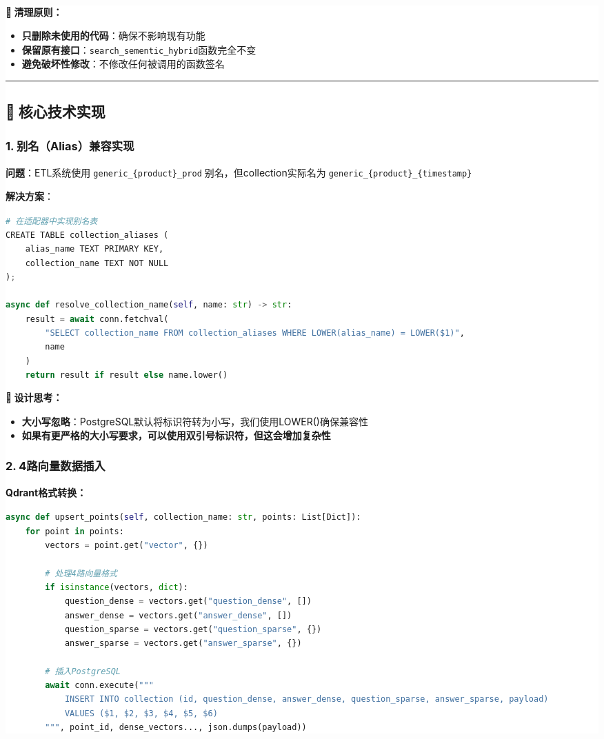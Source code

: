 **🧠 清理原则：**
- **只删除未使用的代码**：确保不影响现有功能
- **保留原有接口**：`search_sementic_hybrid`函数完全不变
- **避免破坏性修改**：不修改任何被调用的函数签名

---

## 🔧 核心技术实现

### 1. 别名（Alias）兼容实现

**问题**：ETL系统使用 `generic_{product}_prod` 别名，但collection实际名为 `generic_{product}_{timestamp}`

**解决方案**：
```python
# 在适配器中实现别名表
CREATE TABLE collection_aliases (
    alias_name TEXT PRIMARY KEY,
    collection_name TEXT NOT NULL
);

async def resolve_collection_name(self, name: str) -> str:
    result = await conn.fetchval(
        "SELECT collection_name FROM collection_aliases WHERE LOWER(alias_name) = LOWER($1)",
        name
    )
    return result if result else name.lower()
```

**🧠 设计思考：**
- **大小写忽略**：PostgreSQL默认将标识符转为小写，我们使用LOWER()确保兼容性
- **如果有更严格的大小写要求，可以使用双引号标识符，但这会增加复杂性**

### 2. 4路向量数据插入

**Qdrant格式转换：**
```python
async def upsert_points(self, collection_name: str, points: List[Dict]):
    for point in points:
        vectors = point.get("vector", {})

        # 处理4路向量格式
        if isinstance(vectors, dict):
            question_dense = vectors.get("question_dense", [])
            answer_dense = vectors.get("answer_dense", [])
            question_sparse = vectors.get("question_sparse", {})
            answer_sparse = vectors.get("answer_sparse", {})

        # 插入PostgreSQL
        await conn.execute("""
            INSERT INTO collection (id, question_dense, answer_dense, question_sparse, answer_sparse, payload)
            VALUES ($1, $2, $3, $4, $5, $6)
        """, point_id, dense_vectors..., json.dumps(payload))
```
